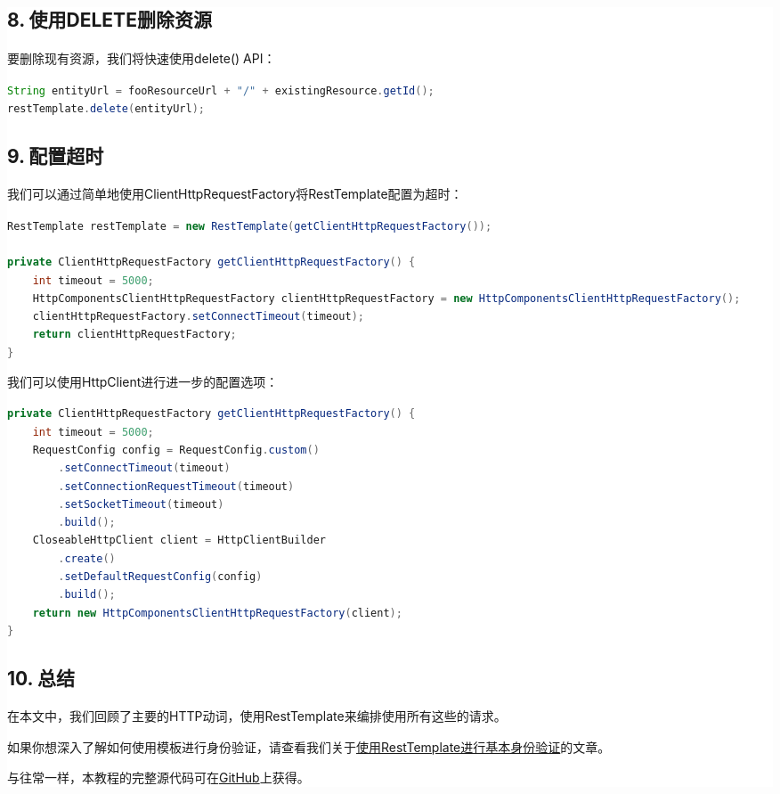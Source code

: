 ## 8. 使用DELETE删除资源

要删除现有资源，我们将快速使用delete() API：

```java
String entityUrl = fooResourceUrl + "/" + existingResource.getId();
restTemplate.delete(entityUrl);
```

## 9. 配置超时

我们可以通过简单地使用ClientHttpRequestFactory将RestTemplate配置为超时：

```java
RestTemplate restTemplate = new RestTemplate(getClientHttpRequestFactory());

private ClientHttpRequestFactory getClientHttpRequestFactory() {
    int timeout = 5000;
    HttpComponentsClientHttpRequestFactory clientHttpRequestFactory = new HttpComponentsClientHttpRequestFactory();
    clientHttpRequestFactory.setConnectTimeout(timeout);
    return clientHttpRequestFactory;
}
```

我们可以使用HttpClient进行进一步的配置选项：

```java
private ClientHttpRequestFactory getClientHttpRequestFactory() {
    int timeout = 5000;
    RequestConfig config = RequestConfig.custom()
        .setConnectTimeout(timeout)
        .setConnectionRequestTimeout(timeout)
        .setSocketTimeout(timeout)
        .build();
    CloseableHttpClient client = HttpClientBuilder
        .create()
        .setDefaultRequestConfig(config)
        .build();
    return new HttpComponentsClientHttpRequestFactory(client);
}
```

## 10. 总结

在本文中，我们回顾了主要的HTTP动词，使用RestTemplate来编排使用所有这些的请求。

如果你想深入了解如何使用模板进行身份验证，请查看我们关于[使用RestTemplate进行基本身份验证](https://www.baeldung.com/how-to-use-resttemplate-with-basic-authentication-in-spring)的文章。

与往常一样，本教程的完整源代码可在[GitHub](https://github.com/tuyucheng7/taketoday-tutorial4j/tree/master/spring-web-modules)上获得。